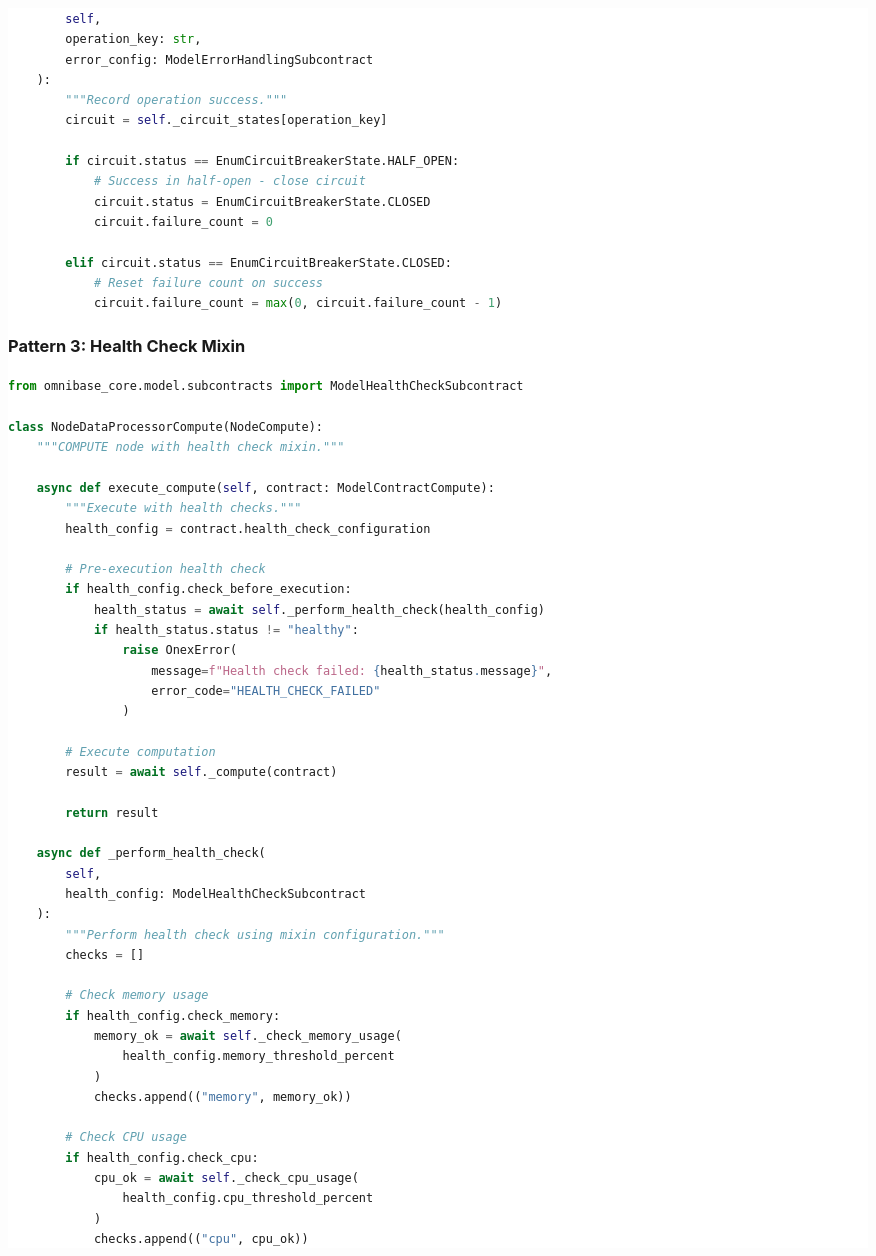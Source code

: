 ```python
        self,
        operation_key: str,
        error_config: ModelErrorHandlingSubcontract
    ):
        """Record operation success."""
        circuit = self._circuit_states[operation_key]

        if circuit.status == EnumCircuitBreakerState.HALF_OPEN:
            # Success in half-open - close circuit
            circuit.status = EnumCircuitBreakerState.CLOSED
            circuit.failure_count = 0

        elif circuit.status == EnumCircuitBreakerState.CLOSED:
            # Reset failure count on success
            circuit.failure_count = max(0, circuit.failure_count - 1)
```

### Pattern 3: Health Check Mixin

```python
from omnibase_core.model.subcontracts import ModelHealthCheckSubcontract

class NodeDataProcessorCompute(NodeCompute):
    """COMPUTE node with health check mixin."""

    async def execute_compute(self, contract: ModelContractCompute):
        """Execute with health checks."""
        health_config = contract.health_check_configuration

        # Pre-execution health check
        if health_config.check_before_execution:
            health_status = await self._perform_health_check(health_config)
            if health_status.status != "healthy":
                raise OnexError(
                    message=f"Health check failed: {health_status.message}",
                    error_code="HEALTH_CHECK_FAILED"
                )

        # Execute computation
        result = await self._compute(contract)

        return result

    async def _perform_health_check(
        self,
        health_config: ModelHealthCheckSubcontract
    ):
        """Perform health check using mixin configuration."""
        checks = []

        # Check memory usage
        if health_config.check_memory:
            memory_ok = await self._check_memory_usage(
                health_config.memory_threshold_percent
            )
            checks.append(("memory", memory_ok))

        # Check CPU usage
        if health_config.check_cpu:
            cpu_ok = await self._check_cpu_usage(
                health_config.cpu_threshold_percent
            )
            checks.append(("cpu", cpu_ok))
```